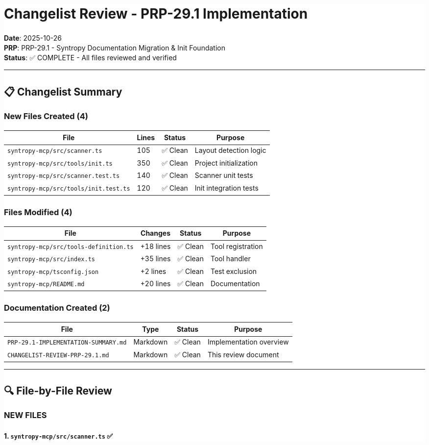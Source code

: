 # Changelist Review - PRP-29.1 Implementation

**Date**: 2025-10-26  
**PRP**: PRP-29.1 - Syntropy Documentation Migration & Init Foundation  
**Status**: ✅ COMPLETE - All files reviewed and verified

---

## 📋 Changelist Summary

### New Files Created (4)

| File | Lines | Status | Purpose |
|------|-------|--------|---------|
| `syntropy-mcp/src/scanner.ts` | 105 | ✅ Clean | Layout detection logic |
| `syntropy-mcp/src/tools/init.ts` | 350 | ✅ Clean | Project initialization |
| `syntropy-mcp/src/scanner.test.ts` | 140 | ✅ Clean | Scanner unit tests |
| `syntropy-mcp/src/tools/init.test.ts` | 120 | ✅ Clean | Init integration tests |

### Files Modified (4)

| File | Changes | Status | Purpose |
|------|---------|--------|---------|
| `syntropy-mcp/src/tools-definition.ts` | +18 lines | ✅ Clean | Tool registration |
| `syntropy-mcp/src/index.ts` | +35 lines | ✅ Clean | Tool handler |
| `syntropy-mcp/tsconfig.json` | +2 lines | ✅ Clean | Test exclusion |
| `syntropy-mcp/README.md` | +20 lines | ✅ Clean | Documentation |

### Documentation Created (2)

| File | Type | Status | Purpose |
|------|------|--------|---------|
| `PRP-29.1-IMPLEMENTATION-SUMMARY.md` | Markdown | ✅ Clean | Implementation overview |
| `CHANGELIST-REVIEW-PRP-29.1.md` | Markdown | ✅ Clean | This review document |

---

## 🔍 File-by-File Review

### NEW FILES

#### 1. `syntropy-mcp/src/scanner.ts` ✅
